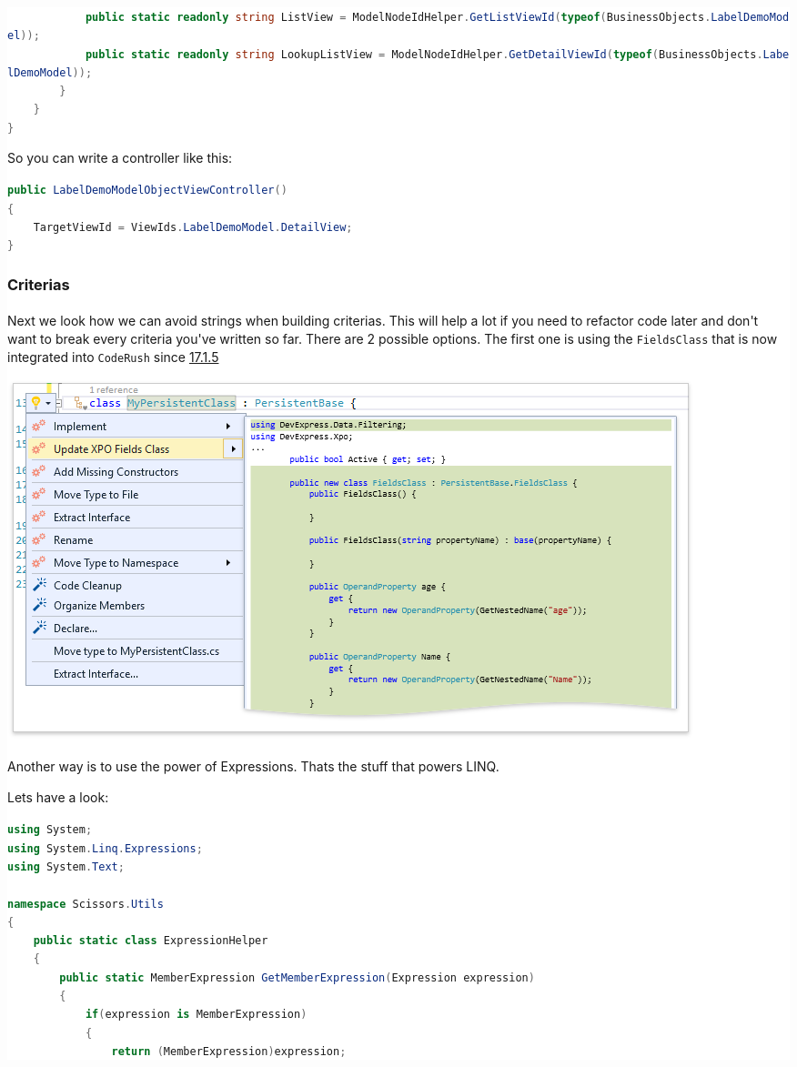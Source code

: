 ```cs
            public static readonly string ListView = ModelNodeIdHelper.GetListViewId(typeof(BusinessObjects.LabelDemoModel));
            public static readonly string LookupListView = ModelNodeIdHelper.GetDetailViewId(typeof(BusinessObjects.LabelDemoModel));
        }
    }
}
```

So you can write a controller like this:

```cs
public LabelDemoModelObjectViewController()
{
    TargetViewId = ViewIds.LabelDemoModel.DetailView;
}
```

### Criterias

Next we look how we can avoid strings when building criterias. This will help a lot if you need to refactor code later and don't want to break every criteria you've written so far.
There are 2 possible options. The first one is using the `FieldsClass` that is now integrated into `CodeRush` since [17.1.5](https://www.devexpress.com/products/coderush/coderush-for-roslyn-whats-new.xml#1715)

![XPO FieldsClass](/img/posts/2018/2018-03-12_XPO_Fields.png)

Another way is to use the power of Expressions. Thats the stuff that powers LINQ.

Lets have a look:

```cs
using System;
using System.Linq.Expressions;
using System.Text;

namespace Scissors.Utils
{
    public static class ExpressionHelper
    {
        public static MemberExpression GetMemberExpression(Expression expression)
        {
            if(expression is MemberExpression)
            {
                return (MemberExpression)expression;
```